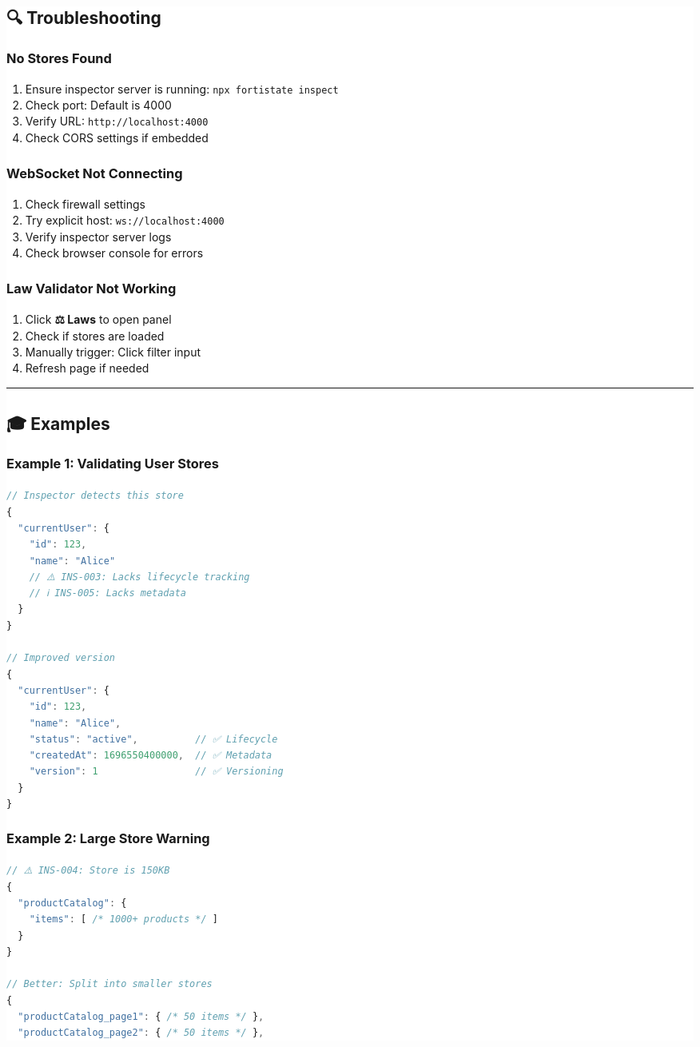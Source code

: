 
## 🔍 Troubleshooting

### **No Stores Found**
1. Ensure inspector server is running: `npx fortistate inspect`
2. Check port: Default is 4000
3. Verify URL: `http://localhost:4000`
4. Check CORS settings if embedded

### **WebSocket Not Connecting**
1. Check firewall settings
2. Try explicit host: `ws://localhost:4000`
3. Verify inspector server logs
4. Check browser console for errors

### **Law Validator Not Working**
1. Click **⚖️ Laws** to open panel
2. Check if stores are loaded
3. Manually trigger: Click filter input
4. Refresh page if needed

---

## 🎓 Examples

### **Example 1: Validating User Stores**
```javascript
// Inspector detects this store
{
  "currentUser": {
    "id": 123,
    "name": "Alice"
    // ⚠️ INS-003: Lacks lifecycle tracking
    // ℹ️ INS-005: Lacks metadata
  }
}

// Improved version
{
  "currentUser": {
    "id": 123,
    "name": "Alice",
    "status": "active",          // ✅ Lifecycle
    "createdAt": 1696550400000,  // ✅ Metadata
    "version": 1                 // ✅ Versioning
  }
}
```

### **Example 2: Large Store Warning**
```javascript
// ⚠️ INS-004: Store is 150KB
{
  "productCatalog": {
    "items": [ /* 1000+ products */ ]
  }
}

// Better: Split into smaller stores
{
  "productCatalog_page1": { /* 50 items */ },
  "productCatalog_page2": { /* 50 items */ },
```
